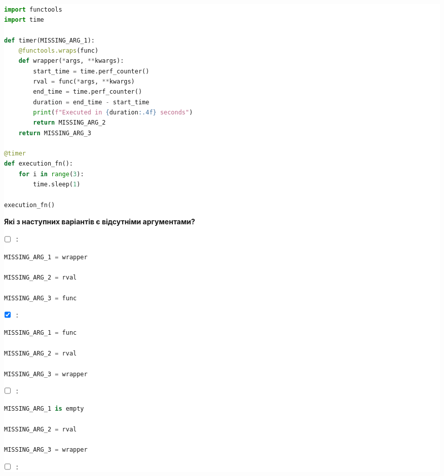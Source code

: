 ```python
import functools
import time

def timer(MISSING_ARG_1):
    @functools.wraps(func)
    def wrapper(*args, **kwargs):
        start_time = time.perf_counter()
        rval = func(*args, **kwargs)
        end_time = time.perf_counter()
        duration = end_time - start_time
        print(f"Executed in {duration:.4f} seconds")
        return MISSING_ARG_2
    return MISSING_ARG_3

@timer
def execution_fn():
    for i in range(3):
        time.sleep(1)

execution_fn()
```

**Які з наступних варіантів є відсутніми аргументами?**

- [ ] :

```python
MISSING_ARG_1 = wrapper

MISSING_ARG_2 = rval

MISSING_ARG_3 = func
```

- [x] :

```python
MISSING_ARG_1 = func

MISSING_ARG_2 = rval

MISSING_ARG_3 = wrapper
```

- [ ] :

```python
MISSING_ARG_1 is empty

MISSING_ARG_2 = rval

MISSING_ARG_3 = wrapper
```

- [ ] :

